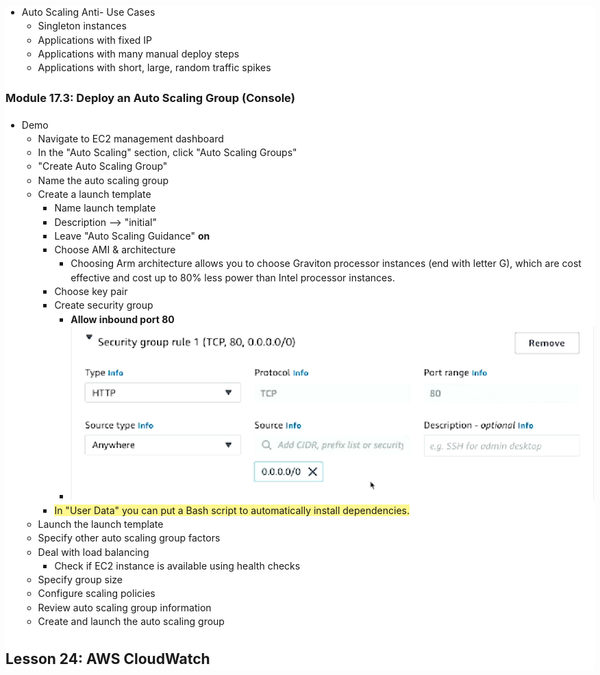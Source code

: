 - Auto Scaling Anti- Use Cases
	- Singleton instances
	- Applications with fixed IP
	- Applications with many manual deploy steps
	- Applications with short, large, random traffic spikes

### Module 17.3: Deploy an Auto Scaling Group (Console)

- Demo
	- Navigate to EC2 management dashboard
	- In the "Auto Scaling" section, click "Auto Scaling Groups"
	- "Create Auto Scaling Group"
	- Name the auto scaling group
	- Create a launch template
		- Name launch template
		- Description --> "initial"
		- Leave "Auto Scaling Guidance" **on**
		- Choose AMI & architecture
			- Choosing Arm architecture allows you to choose Graviton processor instances (end with letter G), which are cost effective and cost up to 80% less power than Intel processor instances.
		- Choose key pair
		- Create security group
			- **Allow inbound port 80**
			- ![](assets/LaunchTemplateSecurity.png)
		- <span style="background:#fff88f"> In "User Data" you can put a Bash script to automatically install dependencies.</span>
	- Launch the launch template
	- Specify other auto scaling group factors
	- Deal with load balancing
		- Check if EC2 instance is available using health checks
	- Specify group size
	- Configure scaling policies
	- Review auto scaling group information
	- Create and launch the auto scaling group

## Lesson 24: AWS CloudWatch
